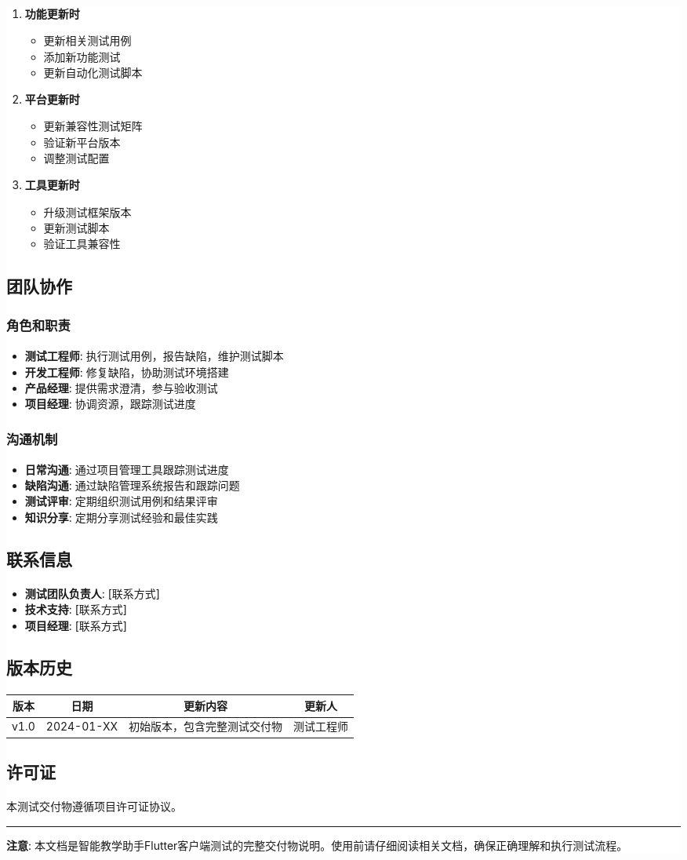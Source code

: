 1. **功能更新时**
   - 更新相关测试用例
   - 添加新功能测试
   - 更新自动化测试脚本

2. **平台更新时**
   - 更新兼容性测试矩阵
   - 验证新平台版本
   - 调整测试配置

3. **工具更新时**
   - 升级测试框架版本
   - 更新测试脚本
   - 验证工具兼容性

## 团队协作

### 角色和职责

- **测试工程师**: 执行测试用例，报告缺陷，维护测试脚本
- **开发工程师**: 修复缺陷，协助测试环境搭建
- **产品经理**: 提供需求澄清，参与验收测试
- **项目经理**: 协调资源，跟踪测试进度

### 沟通机制

- **日常沟通**: 通过项目管理工具跟踪测试进度
- **缺陷沟通**: 通过缺陷管理系统报告和跟踪问题
- **测试评审**: 定期组织测试用例和结果评审
- **知识分享**: 定期分享测试经验和最佳实践

## 联系信息

- **测试团队负责人**: [联系方式]
- **技术支持**: [联系方式]
- **项目经理**: [联系方式]

## 版本历史

| 版本 | 日期 | 更新内容 | 更新人 |
|------|------|----------|--------|
| v1.0 | 2024-01-XX | 初始版本，包含完整测试交付物 | 测试工程师 |

## 许可证

本测试交付物遵循项目许可证协议。

---

**注意**: 本文档是智能教学助手Flutter客户端测试的完整交付物说明。使用前请仔细阅读相关文档，确保正确理解和执行测试流程。